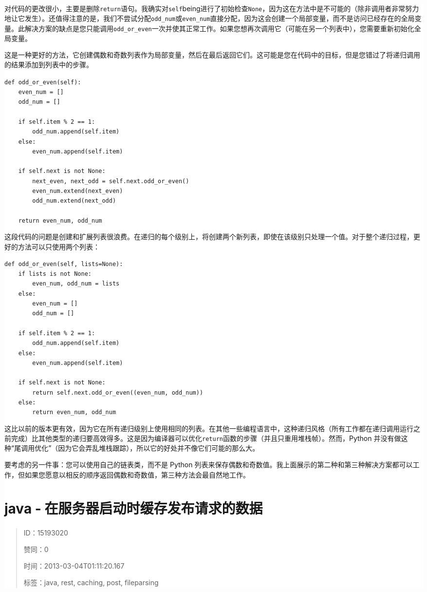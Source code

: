 对代码的更改很小，主要是删除`return`语句。我确实对`self`being进行了初始检查`None`，因为这在方法中是不可能的（除非调用者非常努力地让它发生）。还值得注意的是，我们不尝试分配`odd_num`或`even_num`直接分配，因为这会创建一个局部变量，而不是访问已经存在的全局变量。此解决方案的缺点是您只能调用`odd_or_even`一次并使其正常工作。如果您想再次调用它（可能在另一个列表中），您需要重新初始化全局变量。

这是一种更好的方法，它创建偶数和奇数列表作为局部变量，然后在最后返回它们。这可能是您在代码中的目标，但是您错过了将递归调用的结果添加到列表中的步骤。

```
def odd_or_even(self):
    even_num = []
    odd_num = []

    if self.item % 2 == 1:
        odd_num.append(self.item)
    else:
        even_num.append(self.item)

    if self.next is not None:
        next_even, next_odd = self.next.odd_or_even()
        even_num.extend(next_even)
        odd_num.extend(next_odd)

    return even_num, odd_num 
```

这段代码的问题是创建和扩展列表很浪费。在递归的每个级别上，将创建两个新列表，即使在该级别只处理一个值。对于整个递归过程，更好的方法可以只使用两个列表：

```
def odd_or_even(self, lists=None):
    if lists is not None:
        even_num, odd_num = lists
    else:
        even_num = []
        odd_num = []

    if self.item % 2 == 1:
        odd_num.append(self.item)
    else:
        even_num.append(self.item)

    if self.next is not None:
        return self.next.odd_or_even((even_num, odd_num))
    else:
        return even_num, odd_num 
```

这比以前的版本更有效，因为它在所有递归级别上使用相同的列表。在其他一些编程语言中，这种递归风格（所有工作都在递归调用运行之前完成）比其他类型的递归要高效得多。这是因为编译器可以优化`return`函数的步骤（并且只重用堆栈帧）。然而，Python 并没有做这种“尾调用优化”（因为它会弄乱堆栈跟踪），所以它的好处并不像它们可能的那么大。

要考虑的另一件事：您可以使用自己的链表类，而不是 Python 列表来保存偶数和奇数值。我上面展示的第二种和第三种解决方案都可以工作，但如果您愿意以相反的顺序返回偶数和奇数值，第三种方法会最自然地工作。

# java - 在服务器启动时缓存发布请求的数据

> ID：15193020
> 
> 赞同：0
> 
> 时间：2013-03-04T01:11:20.167
> 
> 标签：java, rest, caching, post, fileparsing
